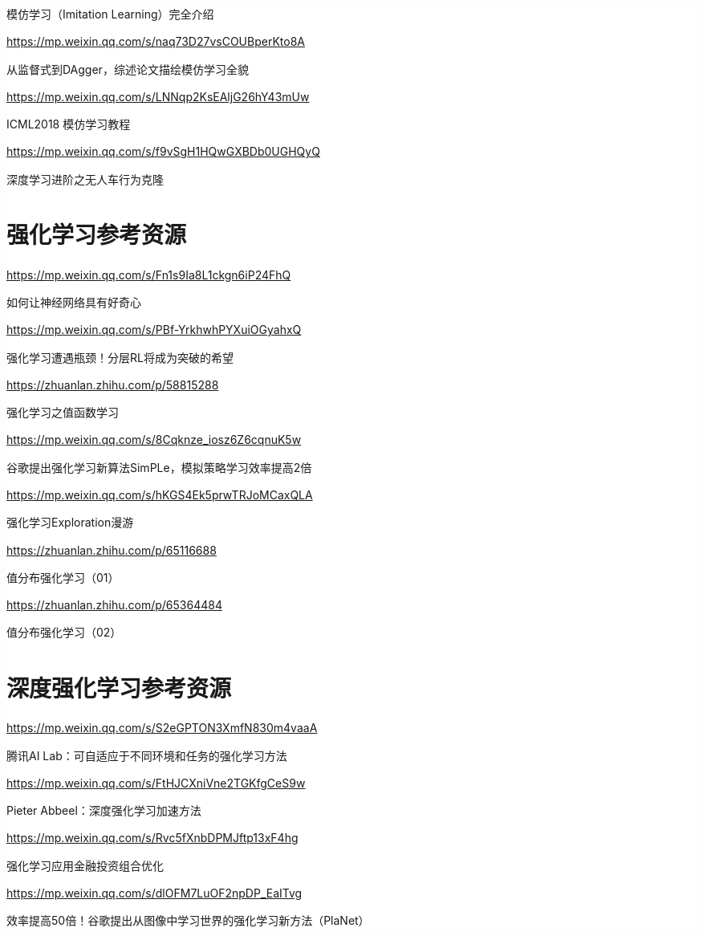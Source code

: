 模仿学习（Imitation Learning）完全介绍

https://mp.weixin.qq.com/s/naq73D27vsCOUBperKto8A

从监督式到DAgger，综述论文描绘模仿学习全貌

https://mp.weixin.qq.com/s/LNNqp2KsEAljG26hY43mUw

ICML2018 模仿学习教程

https://mp.weixin.qq.com/s/f9vSgH1HQwGXBDb0UGHQyQ

深度学习进阶之无人车行为克隆

# 强化学习参考资源

https://mp.weixin.qq.com/s/Fn1s9Ia8L1ckgn6iP24FhQ

如何让神经网络具有好奇心

https://mp.weixin.qq.com/s/PBf-YrkhwhPYXuiOGyahxQ

强化学习遭遇瓶颈！分层RL将成为突破的希望

https://zhuanlan.zhihu.com/p/58815288

强化学习之值函数学习

https://mp.weixin.qq.com/s/8Cqknze_iosz6Z6cqnuK5w

谷歌提出强化学习新算法SimPLe，模拟策略学习效率提高2倍

https://mp.weixin.qq.com/s/hKGS4Ek5prwTRJoMCaxQLA

强化学习Exploration漫游

https://zhuanlan.zhihu.com/p/65116688

值分布强化学习（01）

https://zhuanlan.zhihu.com/p/65364484

值分布强化学习（02）

# 深度强化学习参考资源

https://mp.weixin.qq.com/s/S2eGPTON3XmfN830m4vaaA

腾讯AI Lab：可自适应于不同环境和任务的强化学习方法

https://mp.weixin.qq.com/s/FtHJCXniVne2TGKfgCeS9w

Pieter Abbeel：深度强化学习加速方法

https://mp.weixin.qq.com/s/Rvc5fXnbDPMJftp13xF4hg

强化学习应用金融投资组合优化

https://mp.weixin.qq.com/s/dlOFM7LuOF2npDP_EaITvg

效率提高50倍！谷歌提出从图像中学习世界的强化学习新方法（PlaNet）
